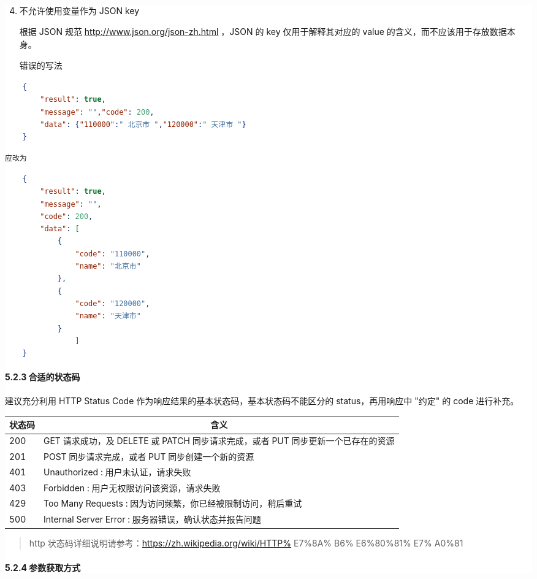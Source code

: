 4. 不允许使用变量作为 JSON key

    根据 JSON 规范 http://www.json.org/json-zh.html ，JSON 的 key 仅用于解释其对应的 value 的含义，而不应该用于存放数据本身。

    错误的写法
    
```json
	{
		"result": true,
		"message": "","code": 200,
		"data": {"110000":" 北京市 ","120000":" 天津市 "}
	}
```
       
    应改为

```json
	{
		"result": true,
		"message": "",
		"code": 200,
		"data": [
			{
				"code": "110000",
				"name": "北京市"
			},
			{
				"code": "120000",
				"name": "天津市"
			}
		        ]
	}
```


#### 5.2.3 合适的状态码

建议充分利用 HTTP Status Code 作为响应结果的基本状态码，基本状态码不能区分的
status，再用响应中 "约定" 的 code 进行补充。

| 状态码 | 含义 |
|-----|----------------------------------------------------------------------------------|
| 200 | GET 请求成功，及 DELETE 或 PATCH 同步请求完成，或者 PUT 同步更新一个已存在的资源 |
| 201 | POST 同步请求完成，或者 PUT 同步创建一个新的资源                                 |
| 401 | Unauthorized : 用户未认证，请求失败                                              |
| 403 | Forbidden : 用户无权限访问该资源，请求失败                                       |
| 429 | Too Many Requests : 因为访问频繁，你已经被限制访问，稍后重试                     |
| 500 | Internal Server Error : 服务器错误，确认状态并报告问题                           |

> http 状态码详细说明请参考：https://zh.wikipedia.org/wiki/HTTP% E7%8A% B6% E6%80%81% E7% A0%81

#### 5.2.4 参数获取方式
